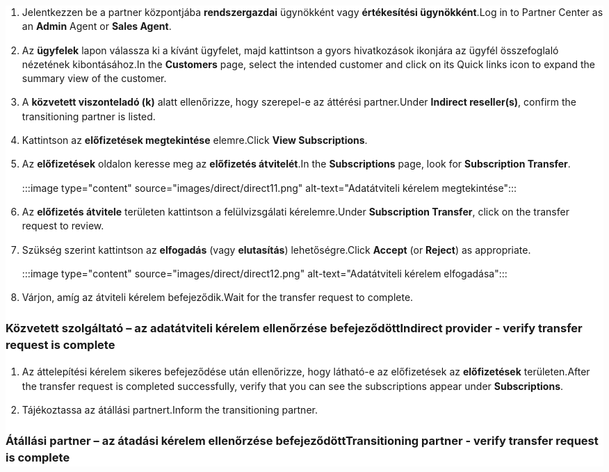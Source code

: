1. <span data-ttu-id="d8b21-283">Jelentkezzen be a partner központjába **rendszergazdai** ügynökként vagy **értékesítési ügynökként**.</span><span class="sxs-lookup"><span data-stu-id="d8b21-283">Log in to Partner Center as an **Admin** Agent or **Sales Agent**.</span></span>

2. <span data-ttu-id="d8b21-284">Az **ügyfelek** lapon válassza ki a kívánt ügyfelet, majd kattintson a gyors hivatkozások ikonjára az ügyfél összefoglaló nézetének kibontásához.</span><span class="sxs-lookup"><span data-stu-id="d8b21-284">In the **Customers** page, select the intended customer and click on its Quick links icon to expand the summary view of the customer.</span></span>

3. <span data-ttu-id="d8b21-285">A **közvetett viszonteladó (k)** alatt ellenőrizze, hogy szerepel-e az áttérési partner.</span><span class="sxs-lookup"><span data-stu-id="d8b21-285">Under **Indirect reseller(s)**, confirm the transitioning partner is listed.</span></span>

4. <span data-ttu-id="d8b21-286">Kattintson az **előfizetések megtekintése** elemre.</span><span class="sxs-lookup"><span data-stu-id="d8b21-286">Click **View Subscriptions**.</span></span>

5. <span data-ttu-id="d8b21-287">Az **előfizetések** oldalon keresse meg az **előfizetés átvitelét**.</span><span class="sxs-lookup"><span data-stu-id="d8b21-287">In the **Subscriptions** page, look for **Subscription Transfer**.</span></span>

    :::image type="content" source="images/direct/direct11.png" alt-text="Adatátviteli kérelem megtekintése":::

6. <span data-ttu-id="d8b21-289">Az **előfizetés átvitele** területen kattintson a felülvizsgálati kérelemre.</span><span class="sxs-lookup"><span data-stu-id="d8b21-289">Under **Subscription Transfer**, click on the transfer request to review.</span></span>

7. <span data-ttu-id="d8b21-290">Szükség szerint kattintson az **elfogadás** (vagy **elutasítás**) lehetőségre.</span><span class="sxs-lookup"><span data-stu-id="d8b21-290">Click **Accept** (or **Reject**) as appropriate.</span></span>

    :::image type="content" source="images/direct/direct12.png" alt-text="Adatátviteli kérelem elfogadása":::

8. <span data-ttu-id="d8b21-292">Várjon, amíg az átviteli kérelem befejeződik.</span><span class="sxs-lookup"><span data-stu-id="d8b21-292">Wait for the transfer request to complete.</span></span>

### <a name="indirect-provider---verify-transfer-request-is-complete"></a><span data-ttu-id="d8b21-293">Közvetett szolgáltató – az adatátviteli kérelem ellenőrzése befejeződött</span><span class="sxs-lookup"><span data-stu-id="d8b21-293">Indirect provider - verify transfer request is complete</span></span>

1. <span data-ttu-id="d8b21-294">Az áttelepítési kérelem sikeres befejeződése után ellenőrizze, hogy látható-e az előfizetések az **előfizetések** területen.</span><span class="sxs-lookup"><span data-stu-id="d8b21-294">After the transfer request is completed successfully, verify that you can see the subscriptions appear under **Subscriptions**.</span></span>

2. <span data-ttu-id="d8b21-295">Tájékoztassa az átállási partnert.</span><span class="sxs-lookup"><span data-stu-id="d8b21-295">Inform the transitioning partner.</span></span>

### <a name="transitioning-partner---verify-transfer-request-is-complete"></a><span data-ttu-id="d8b21-296">Átállási partner – az átadási kérelem ellenőrzése befejeződött</span><span class="sxs-lookup"><span data-stu-id="d8b21-296">Transitioning partner - verify transfer request is complete</span></span>
